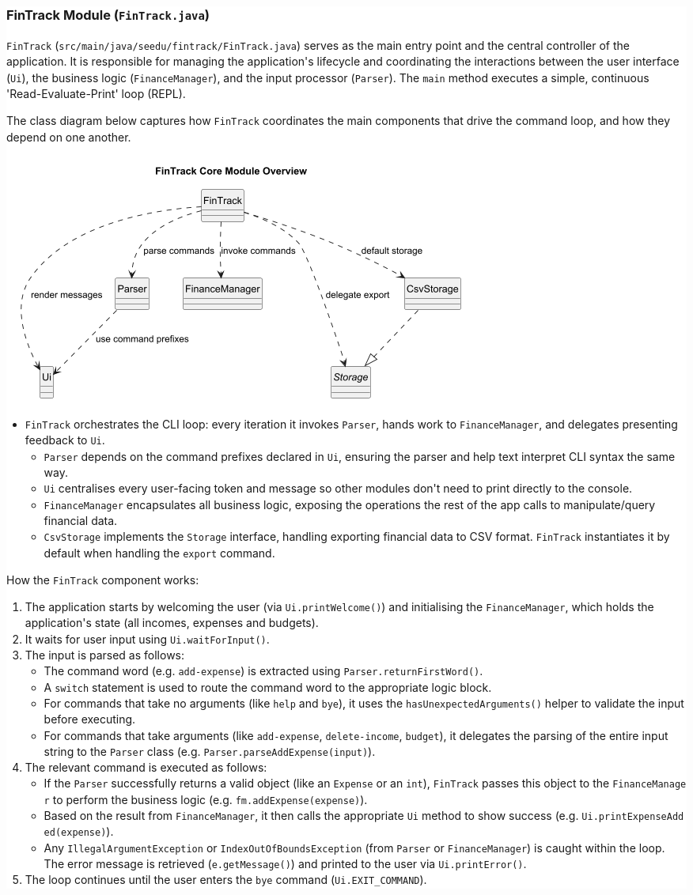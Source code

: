 ### FinTrack Module (`FinTrack.java`)
`FinTrack` (`src/main/java/seedu/fintrack/FinTrack.java`) serves as the main entry point and the central controller of the application. It is responsible for managing the application's lifecycle and coordinating the interactions between the user interface (`Ui`), the business logic (`FinanceManager`), and the input processor (`Parser`). The `main` method executes a simple, continuous 'Read-Evaluate-Print' loop (REPL).

The class diagram below captures how `FinTrack` coordinates the main components that drive the command loop, and
how they depend on one another.

![FinTrackClassDiagram.png](images/FinTrackClassDiagram.png)

- `FinTrack` orchestrates the CLI loop: every iteration it invokes `Parser`, hands work to `FinanceManager`, and
  delegates presenting feedback to `Ui`.
    - `Parser` depends on the command prefixes declared in `Ui`, ensuring the parser and help
      text interpret CLI syntax the same way.
    - `Ui` centralises every user-facing token and message so other modules don't need to print directly to the console.
    - `FinanceManager` encapsulates all business logic, exposing the operations the rest of the app calls to manipulate/query financial data.
    - `CsvStorage` implements the `Storage` interface, handling exporting financial data to CSV format. `FinTrack` instantiates it by default when handling the `export`
      command.

How the `FinTrack` component works:

1. The application starts by welcoming the user (via `Ui.printWelcome()`) and initialising the `FinanceManager`, which holds the application's state (all incomes, expenses and budgets).
2. It waits for user input using `Ui.waitForInput()`.
3. The input is parsed as follows:
    - The command word (e.g. `add-expense`) is extracted using `Parser.returnFirstWord()`.
    - A `switch` statement is used to route the command word to the appropriate logic block.
    - For commands that take no arguments (like `help` and `bye`), it uses the `hasUnexpectedArguments()` helper to validate the input before executing.
    - For commands that take arguments (like `add-expense`, `delete-income`, `budget`), it delegates the parsing of the entire input string to the `Parser` class (e.g. `Parser.parseAddExpense(input)`).
4. The relevant command is executed as follows:
    - If the `Parser` successfully returns a valid object (like an `Expense` or an `int`), `FinTrack` passes this object to the `FinanceManager` to perform the business logic (e.g. `fm.addExpense(expense)`).
    - Based on the result from `FinanceManager`, it then calls the appropriate `Ui` method to show success (e.g. `Ui.printExpenseAdded(expense)`).
    - Any `IllegalArgumentException` or `IndexOutOfBoundsException` (from `Parser` or `FinanceManager`) is caught within the loop. The error message is retrieved (`e.getMessage()`)
      and printed to the user via `Ui.printError()`.
5. The loop continues until the user enters the `bye` command (`Ui.EXIT_COMMAND`).
